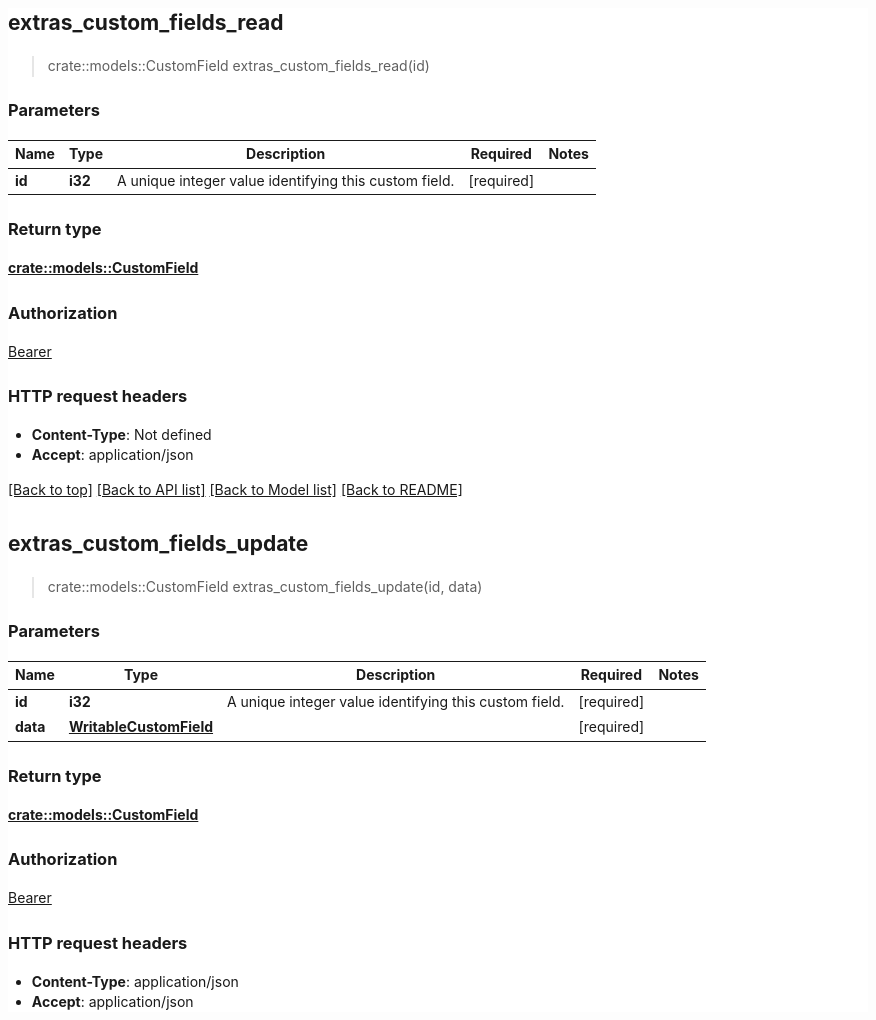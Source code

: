 
## extras_custom_fields_read

> crate::models::CustomField extras_custom_fields_read(id)


### Parameters


Name | Type | Description  | Required | Notes
------------- | ------------- | ------------- | ------------- | -------------
**id** | **i32** | A unique integer value identifying this custom field. | [required] |

### Return type

[**crate::models::CustomField**](CustomField.md)

### Authorization

[Bearer](../README.md#Bearer)

### HTTP request headers

- **Content-Type**: Not defined
- **Accept**: application/json

[[Back to top]](#) [[Back to API list]](../README.md#documentation-for-api-endpoints) [[Back to Model list]](../README.md#documentation-for-models) [[Back to README]](../README.md)


## extras_custom_fields_update

> crate::models::CustomField extras_custom_fields_update(id, data)


### Parameters


Name | Type | Description  | Required | Notes
------------- | ------------- | ------------- | ------------- | -------------
**id** | **i32** | A unique integer value identifying this custom field. | [required] |
**data** | [**WritableCustomField**](WritableCustomField.md) |  | [required] |

### Return type

[**crate::models::CustomField**](CustomField.md)

### Authorization

[Bearer](../README.md#Bearer)

### HTTP request headers

- **Content-Type**: application/json
- **Accept**: application/json
